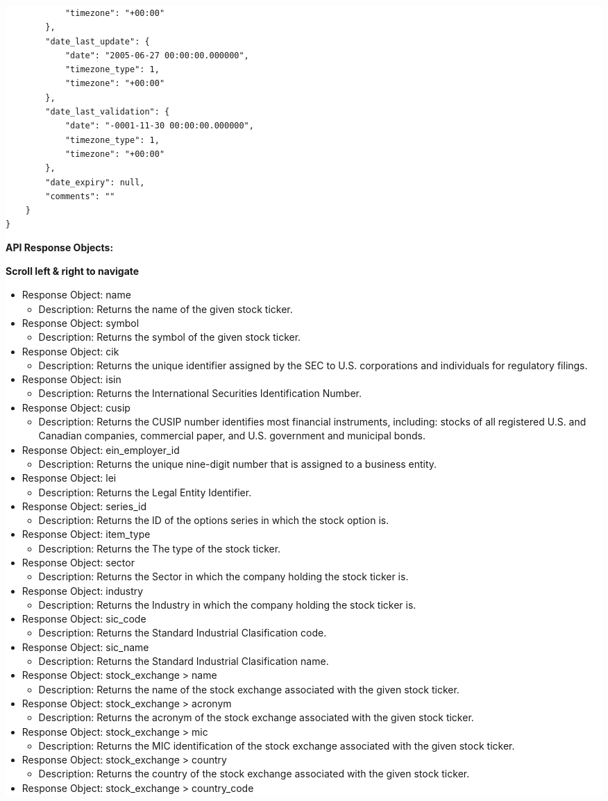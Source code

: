 ```
            "timezone": "+00:00"
        },
        "date_last_update": {
            "date": "2005-06-27 00:00:00.000000",
            "timezone_type": 1,
            "timezone": "+00:00"
        },
        "date_last_validation": {
            "date": "-0001-11-30 00:00:00.000000",
            "timezone_type": 1,
            "timezone": "+00:00"
        },
        "date_expiry": null,
        "comments": ""
    }
}

```


**API Response Objects:**

**Scroll left & right to navigate**



* Response Object: name
  * Description: Returns the name of the given stock ticker.
* Response Object: symbol
  * Description: Returns the symbol of the given stock ticker.
* Response Object: cik
  * Description: Returns the unique identifier assigned by the SEC to U.S. corporations and individuals for regulatory filings.
* Response Object: isin
  * Description: Returns the International Securities Identification Number.
* Response Object: cusip
  * Description: Returns the CUSIP number identifies most financial instruments, including: stocks of all registered U.S. and Canadian companies, commercial paper, and U.S. government and municipal bonds.
* Response Object: ein_employer_id
  * Description: Returns the unique nine-digit number that is assigned to a business entity.
* Response Object: lei
  * Description: Returns the Legal Entity Identifier.
* Response Object: series_id
  * Description: Returns the ID of the options series in which the stock option is.
* Response Object: item_type
  * Description: Returns the The type of the stock ticker.
* Response Object: sector
  * Description: Returns the Sector in which the company holding the stock ticker is.
* Response Object: industry
  * Description: Returns the Industry in which the company holding the stock ticker is.
* Response Object: sic_code
  * Description: Returns the Standard Industrial Clasification code.
* Response Object: sic_name
  * Description: Returns the Standard Industrial Clasification name.
* Response Object: stock_exchange > name
  * Description: Returns the name of the stock exchange associated with the given stock ticker.
* Response Object: stock_exchange > acronym
  * Description: Returns the acronym of the stock exchange associated with the given stock ticker.
* Response Object: stock_exchange > mic
  * Description: Returns the MIC identification of the stock exchange associated with the given stock ticker.
* Response Object: stock_exchange > country
  * Description: Returns the country of the stock exchange associated with the given stock ticker.
* Response Object: stock_exchange > country_code